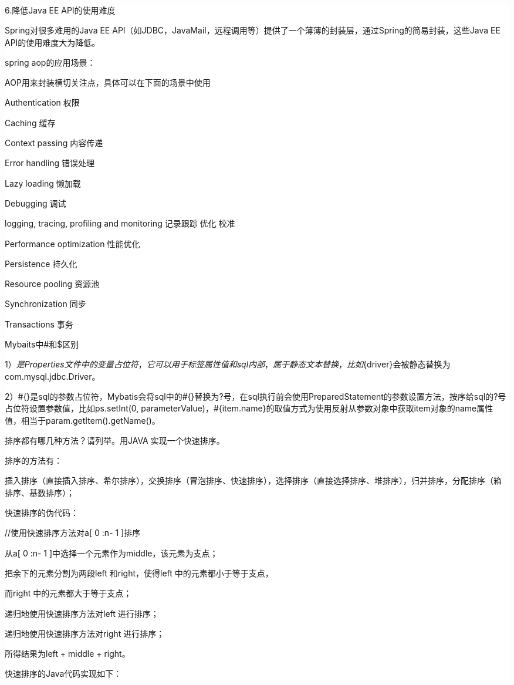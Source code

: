 6.降低Java EE API的使用难度

Spring对很多难用的Java EE API（如JDBC，JavaMail，远程调用等）提供了一个薄薄的封装层，通过Spring的简易封装，这些Java EE API的使用难度大为降低。

spring aop的应用场景：

AOP用来封装横切关注点，具体可以在下面的场景中使用

Authentication 权限

Caching 缓存

Context passing 内容传递

Error handling 错误处理

Lazy loading 懒加载

Debugging 调试

logging, tracing, profiling and monitoring 记录跟踪 优化 校准

Performance optimization 性能优化

Persistence 持久化

Resource pooling 资源池

Synchronization 同步

Transactions 事务

Mybaits中#和$区别

1）${}是Properties文件中的变量占位符，它可以用于标签属性值和sql内部，属于静态文本替换，比如${driver}会被静态替换为com.mysql.jdbc.Driver。

2）#{}是sql的参数占位符，Mybatis会将sql中的#{}替换为?号，在sql执行前会使用PreparedStatement的参数设置方法，按序给sql的?号占位符设置参数值，比如ps.setInt(0, parameterValue)，#{item.name}的取值方式为使用反射从参数对象中获取item对象的name属性值，相当于param.getItem().getName()。

排序都有哪几种方法？请列举。用JAVA 实现一个快速排序。

排序的方法有：

插入排序（直接插入排序、希尔排序），交换排序（冒泡排序、快速排序），选择排序（直接选择排序、堆排序），归并排序，分配排序（箱排序、基数排序）；

快速排序的伪代码：

//使用快速排序方法对a[ 0 :n- 1 ]排序

从a[ 0 :n- 1 ]中选择一个元素作为middle，该元素为支点；

把余下的元素分割为两段left 和right，使得left 中的元素都小于等于支点，

而right 中的元素都大于等于支点；

递归地使用快速排序方法对left 进行排序；

递归地使用快速排序方法对right 进行排序；

所得结果为left + middle + right。

快速排序的Java代码实现如下：
